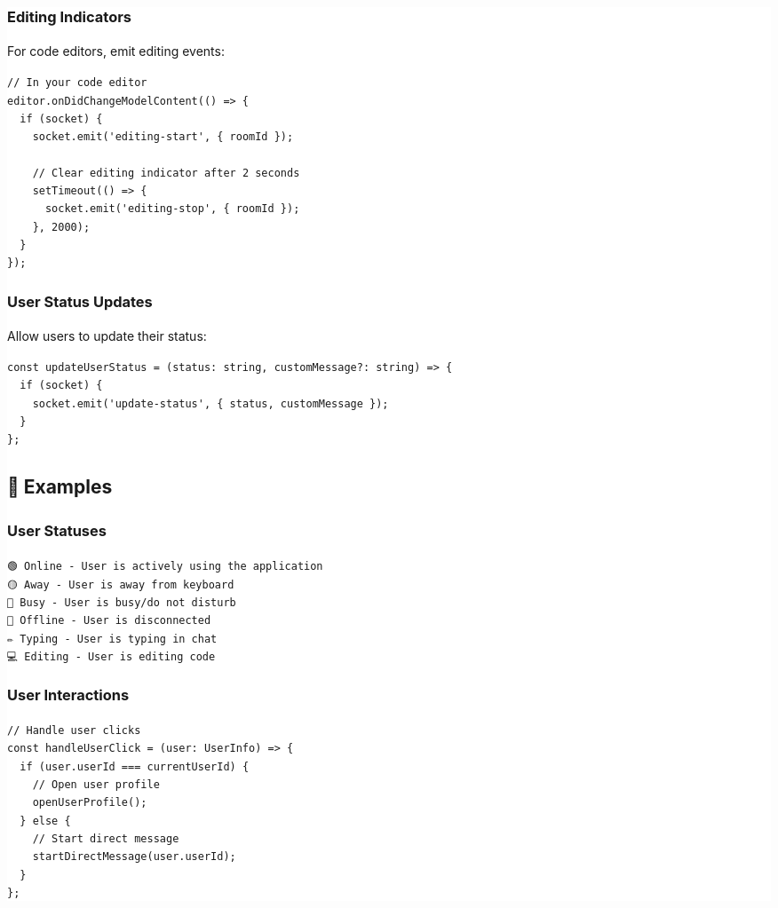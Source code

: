 ### Editing Indicators

For code editors, emit editing events:

```tsx
// In your code editor
editor.onDidChangeModelContent(() => {
  if (socket) {
    socket.emit('editing-start', { roomId });
    
    // Clear editing indicator after 2 seconds
    setTimeout(() => {
      socket.emit('editing-stop', { roomId });
    }, 2000);
  }
});
```

### User Status Updates

Allow users to update their status:

```tsx
const updateUserStatus = (status: string, customMessage?: string) => {
  if (socket) {
    socket.emit('update-status', { status, customMessage });
  }
};
```

## 🎯 **Examples**

### User Statuses

```
🟢 Online - User is actively using the application
🟡 Away - User is away from keyboard
🔴 Busy - User is busy/do not disturb
🔴 Offline - User is disconnected
✏️ Typing - User is typing in chat
💻 Editing - User is editing code
```

### User Interactions

```tsx
// Handle user clicks
const handleUserClick = (user: UserInfo) => {
  if (user.userId === currentUserId) {
    // Open user profile
    openUserProfile();
  } else {
    // Start direct message
    startDirectMessage(user.userId);
  }
};
```
